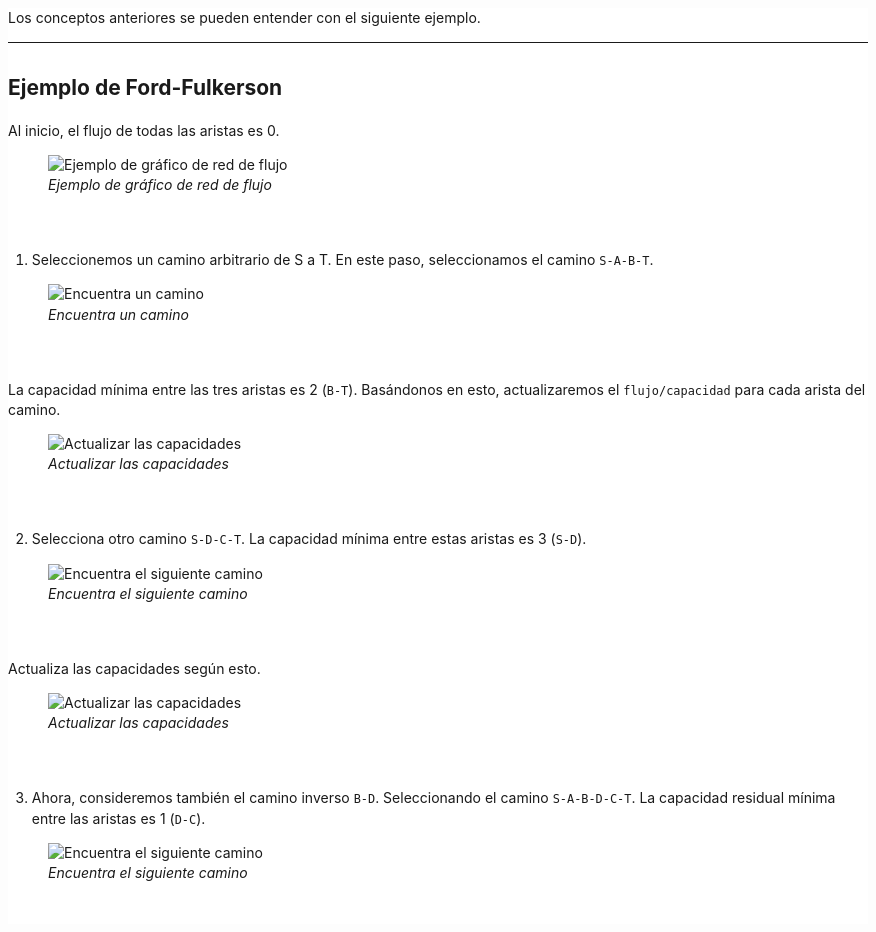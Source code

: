 Los conceptos anteriores se pueden entender con el siguiente ejemplo.

---

## Ejemplo de Ford-Fulkerson

Al inicio, el flujo de todas las aristas es 0.

<figure>
    <img style="background-color: white;" src="https://cdn.programiz.com/sites/tutorial2program/files/flow-network-example.png" width="650" alt="Ejemplo de gráfico de red de flujo" />
    <figcaption><em>Ejemplo de gráfico de red de flujo</em></figcaption>
    <br/><br/>
</figure>

1. Seleccionemos un camino arbitrario de S a T. En este paso, seleccionamos el camino `S-A-B-T`.

<figure>
    <img style="background-color: white;" src="https://cdn.programiz.com/sites/tutorial2program/files/flow-network-1.png" width="650" alt="Encuentra un camino" />
    <figcaption><em>Encuentra un camino</em></figcaption>
    <br/><br/>
</figure>

La capacidad mínima entre las tres aristas es 2 (``B-T``). Basándonos en esto, actualizaremos el ``flujo/capacidad`` para cada arista del camino.

<figure>
    <img style="background-color: white;" src="https://cdn.programiz.com/sites/tutorial2program/files/flow-network-1-update.png" width="650" alt="Actualizar las capacidades" />
    <figcaption><em>Actualizar las capacidades</em></figcaption>
    <br/><br/>
</figure>

2. Selecciona otro camino ``S-D-C-T``. La capacidad mínima entre estas aristas es 3 (``S-D``).

<figure>
    <img style="background-color: white;" src="https://cdn.programiz.com/sites/tutorial2program/files/flow-network-2.png" width="650" alt="Encuentra el siguiente camino" />
    <figcaption><em>Encuentra el siguiente camino</em></figcaption>
    <br/><br/>
</figure>

Actualiza las capacidades según esto.

<figure>
    <img style="background-color: white;" src="https://cdn.programiz.com/sites/tutorial2program/files/flow-network-2-update.png" width="650" alt="Actualizar las capacidades" />
    <figcaption><em>Actualizar las capacidades</em></figcaption>
    <br/><br/>
</figure>

3. Ahora, consideremos también el camino inverso ``B-D``. Seleccionando el camino ``S-A-B-D-C-T``. La capacidad residual mínima entre las aristas es 1 (``D-C``).

<figure>
    <img style="background-color: white;" src="https://cdn.programiz.com/sites/tutorial2program/files/flow-network-3.png" width="650" alt="Encuentra el siguiente camino" />
    <figcaption><em>Encuentra el siguiente camino</em></figcaption>
    <br/><br/>
</figure>
